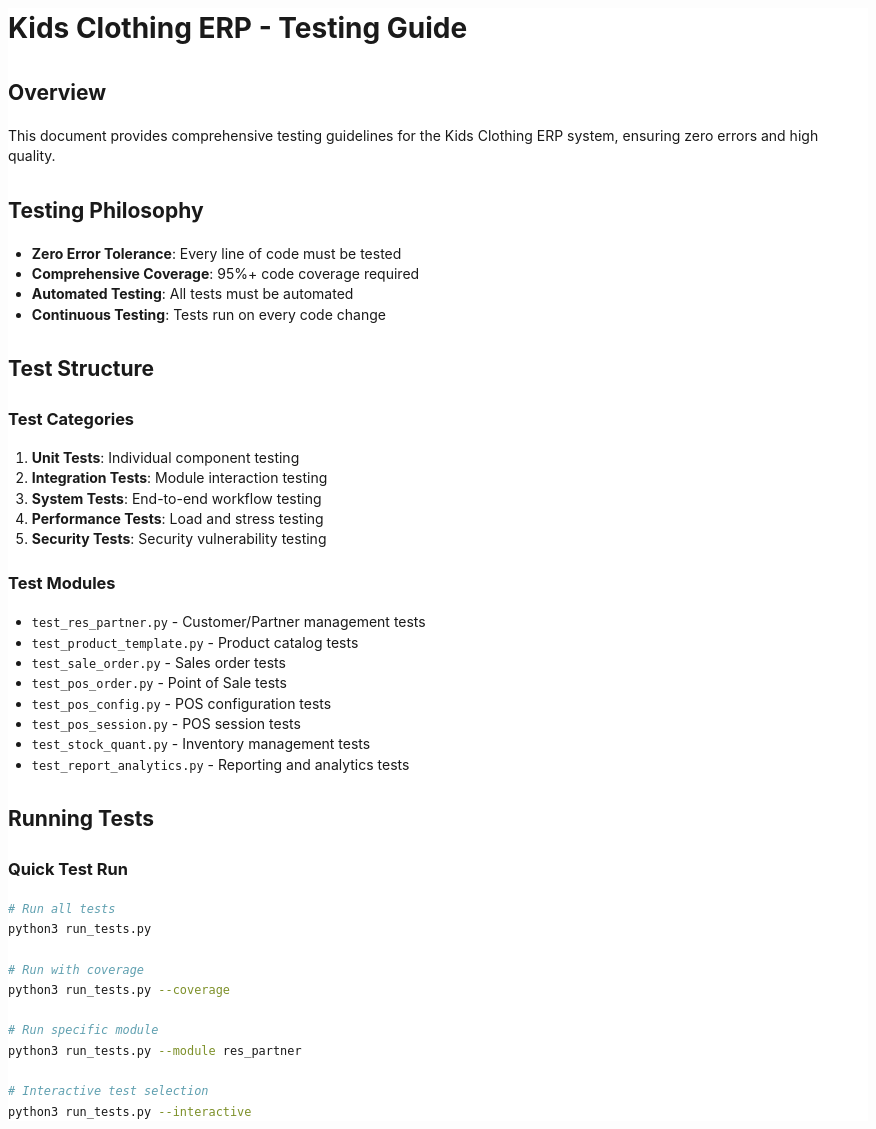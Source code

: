 # Kids Clothing ERP - Testing Guide

## Overview
This document provides comprehensive testing guidelines for the Kids Clothing ERP system, ensuring zero errors and high quality.

## Testing Philosophy
- **Zero Error Tolerance**: Every line of code must be tested
- **Comprehensive Coverage**: 95%+ code coverage required
- **Automated Testing**: All tests must be automated
- **Continuous Testing**: Tests run on every code change

## Test Structure

### Test Categories
1. **Unit Tests**: Individual component testing
2. **Integration Tests**: Module interaction testing
3. **System Tests**: End-to-end workflow testing
4. **Performance Tests**: Load and stress testing
5. **Security Tests**: Security vulnerability testing

### Test Modules
- `test_res_partner.py` - Customer/Partner management tests
- `test_product_template.py` - Product catalog tests
- `test_sale_order.py` - Sales order tests
- `test_pos_order.py` - Point of Sale tests
- `test_pos_config.py` - POS configuration tests
- `test_pos_session.py` - POS session tests
- `test_stock_quant.py` - Inventory management tests
- `test_report_analytics.py` - Reporting and analytics tests

## Running Tests

### Quick Test Run
```bash
# Run all tests
python3 run_tests.py

# Run with coverage
python3 run_tests.py --coverage

# Run specific module
python3 run_tests.py --module res_partner

# Interactive test selection
python3 run_tests.py --interactive
```
